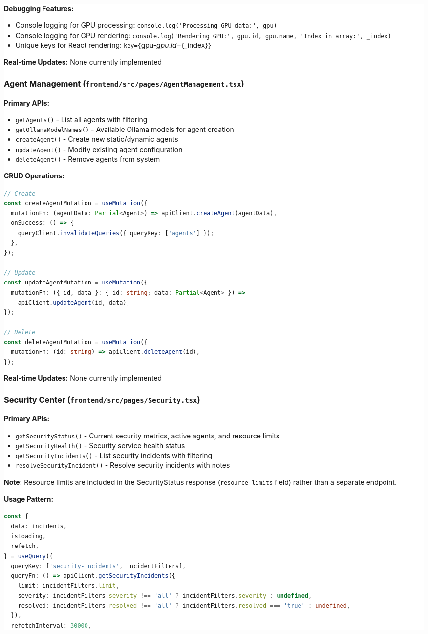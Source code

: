 **Debugging Features:**
- Console logging for GPU processing: `console.log('Processing GPU data:', gpu)`
- Console logging for GPU rendering: `console.log('Rendering GPU:', gpu.id, gpu.name, 'Index in array:', _index)`
- Unique keys for React rendering: `key={`gpu-${gpu.id}-${_index}`}`

**Real-time Updates:** None currently implemented

### Agent Management (`frontend/src/pages/AgentManagement.tsx`)

**Primary APIs:**
- `getAgents()` - List all agents with filtering
- `getOllamaModelNames()` - Available Ollama models for agent creation
- `createAgent()` - Create new static/dynamic agents
- `updateAgent()` - Modify existing agent configuration
- `deleteAgent()` - Remove agents from system

**CRUD Operations:**
```typescript
// Create
const createAgentMutation = useMutation({
  mutationFn: (agentData: Partial<Agent>) => apiClient.createAgent(agentData),
  onSuccess: () => {
    queryClient.invalidateQueries({ queryKey: ['agents'] });
  },
});

// Update
const updateAgentMutation = useMutation({
  mutationFn: ({ id, data }: { id: string; data: Partial<Agent> }) =>
    apiClient.updateAgent(id, data),
});

// Delete
const deleteAgentMutation = useMutation({
  mutationFn: (id: string) => apiClient.deleteAgent(id),
});
```

**Real-time Updates:** None currently implemented

### Security Center (`frontend/src/pages/Security.tsx`)

**Primary APIs:**
- `getSecurityStatus()` - Current security metrics, active agents, and resource limits
- `getSecurityHealth()` - Security service health status
- `getSecurityIncidents()` - List security incidents with filtering
- `resolveSecurityIncident()` - Resolve security incidents with notes

**Note:** Resource limits are included in the SecurityStatus response (`resource_limits` field) rather than a separate endpoint.

**Usage Pattern:**
```typescript
const {
  data: incidents,
  isLoading,
  refetch,
} = useQuery({
  queryKey: ['security-incidents', incidentFilters],
  queryFn: () => apiClient.getSecurityIncidents({
    limit: incidentFilters.limit,
    severity: incidentFilters.severity !== 'all' ? incidentFilters.severity : undefined,
    resolved: incidentFilters.resolved !== 'all' ? incidentFilters.resolved === 'true' : undefined,
  }),
  refetchInterval: 30000,
```